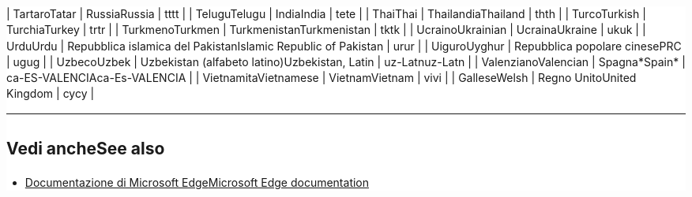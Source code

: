 |                       <span data-ttu-id="a34da-384">Tartaro</span><span class="sxs-lookup"><span data-stu-id="a34da-384">Tatar</span></span>                        |                 <span data-ttu-id="a34da-385">Russia</span><span class="sxs-lookup"><span data-stu-id="a34da-385">Russia</span></span>                  |     <span data-ttu-id="a34da-386">tt</span><span class="sxs-lookup"><span data-stu-id="a34da-386">tt</span></span>         |
|                <span data-ttu-id="a34da-387">Telugu</span><span class="sxs-lookup"><span data-stu-id="a34da-387">Telugu</span></span>                              |                  <span data-ttu-id="a34da-388">India</span><span class="sxs-lookup"><span data-stu-id="a34da-388">India</span></span>                  |     <span data-ttu-id="a34da-389">te</span><span class="sxs-lookup"><span data-stu-id="a34da-389">te</span></span>         |
|                  <span data-ttu-id="a34da-390">Thai</span><span class="sxs-lookup"><span data-stu-id="a34da-390">Thai</span></span>                              |                <span data-ttu-id="a34da-391">Thailandia</span><span class="sxs-lookup"><span data-stu-id="a34da-391">Thailand</span></span>                 |     <span data-ttu-id="a34da-392">th</span><span class="sxs-lookup"><span data-stu-id="a34da-392">th</span></span>         |
|                  <span data-ttu-id="a34da-393">Turco</span><span class="sxs-lookup"><span data-stu-id="a34da-393">Turkish</span></span>                           |                 <span data-ttu-id="a34da-394">Turchia</span><span class="sxs-lookup"><span data-stu-id="a34da-394">Turkey</span></span>                  |     <span data-ttu-id="a34da-395">tr</span><span class="sxs-lookup"><span data-stu-id="a34da-395">tr</span></span>         |
|                  <span data-ttu-id="a34da-396">Turkmeno</span><span class="sxs-lookup"><span data-stu-id="a34da-396">Turkmen</span></span>                           |         <span data-ttu-id="a34da-397">Turkmenistan</span><span class="sxs-lookup"><span data-stu-id="a34da-397">Turkmenistan</span></span>                    |      <span data-ttu-id="a34da-398">tk</span><span class="sxs-lookup"><span data-stu-id="a34da-398">tk</span></span>        |
|                <span data-ttu-id="a34da-399">Ucraino</span><span class="sxs-lookup"><span data-stu-id="a34da-399">Ukrainian</span></span>                           |                 <span data-ttu-id="a34da-400">Ucraina</span><span class="sxs-lookup"><span data-stu-id="a34da-400">Ukraine</span></span>                 |     <span data-ttu-id="a34da-401">uk</span><span class="sxs-lookup"><span data-stu-id="a34da-401">uk</span></span>         |
|             <span data-ttu-id="a34da-402">Urdu</span><span class="sxs-lookup"><span data-stu-id="a34da-402">Urdu</span></span>                                   |       <span data-ttu-id="a34da-403">Repubblica islamica del Pakistan</span><span class="sxs-lookup"><span data-stu-id="a34da-403">Islamic Republic of Pakistan</span></span>      |     <span data-ttu-id="a34da-404">ur</span><span class="sxs-lookup"><span data-stu-id="a34da-404">ur</span></span>         |
|              <span data-ttu-id="a34da-405">Uiguro</span><span class="sxs-lookup"><span data-stu-id="a34da-405">Uyghur</span></span>                                |                   <span data-ttu-id="a34da-406">Repubblica popolare cinese</span><span class="sxs-lookup"><span data-stu-id="a34da-406">PRC</span></span>                   |     <span data-ttu-id="a34da-407">ug</span><span class="sxs-lookup"><span data-stu-id="a34da-407">ug</span></span>         |
|              <span data-ttu-id="a34da-408">Uzbeco</span><span class="sxs-lookup"><span data-stu-id="a34da-408">Uzbek</span></span>                                 |         <span data-ttu-id="a34da-409">Uzbekistan (alfabeto latino)</span><span class="sxs-lookup"><span data-stu-id="a34da-409">Uzbekistan, Latin</span></span>               |   <span data-ttu-id="a34da-410">uz-Latn</span><span class="sxs-lookup"><span data-stu-id="a34da-410">uz-Latn</span></span>      |
|               <span data-ttu-id="a34da-411">Valenziano</span><span class="sxs-lookup"><span data-stu-id="a34da-411">Valencian</span></span>                            |                  <span data-ttu-id="a34da-412">Spagna\*</span><span class="sxs-lookup"><span data-stu-id="a34da-412">Spain\*</span></span>                 | <span data-ttu-id="a34da-413">ca-ES-VALENCIA</span><span class="sxs-lookup"><span data-stu-id="a34da-413">ca-Es-VALENCIA</span></span> |
|            <span data-ttu-id="a34da-414">Vietnamita</span><span class="sxs-lookup"><span data-stu-id="a34da-414">Vietnamese</span></span>                              |                 <span data-ttu-id="a34da-415">Vietnam</span><span class="sxs-lookup"><span data-stu-id="a34da-415">Vietnam</span></span>                 |     <span data-ttu-id="a34da-416">vi</span><span class="sxs-lookup"><span data-stu-id="a34da-416">vi</span></span>         |
|            <span data-ttu-id="a34da-417">Gallese</span><span class="sxs-lookup"><span data-stu-id="a34da-417">Welsh</span></span>                                   |             <span data-ttu-id="a34da-418">Regno Unito</span><span class="sxs-lookup"><span data-stu-id="a34da-418">United Kingdom</span></span>              |     <span data-ttu-id="a34da-419">cy</span><span class="sxs-lookup"><span data-stu-id="a34da-419">cy</span></span>         |

---

## <span data-ttu-id="a34da-420">Vedi anche</span><span class="sxs-lookup"><span data-stu-id="a34da-420">See also</span></span>

- [<span data-ttu-id="a34da-421">Documentazione di Microsoft Edge</span><span class="sxs-lookup"><span data-stu-id="a34da-421">Microsoft Edge documentation</span></span>](https://docs.microsoft.com/DeployEdge/)